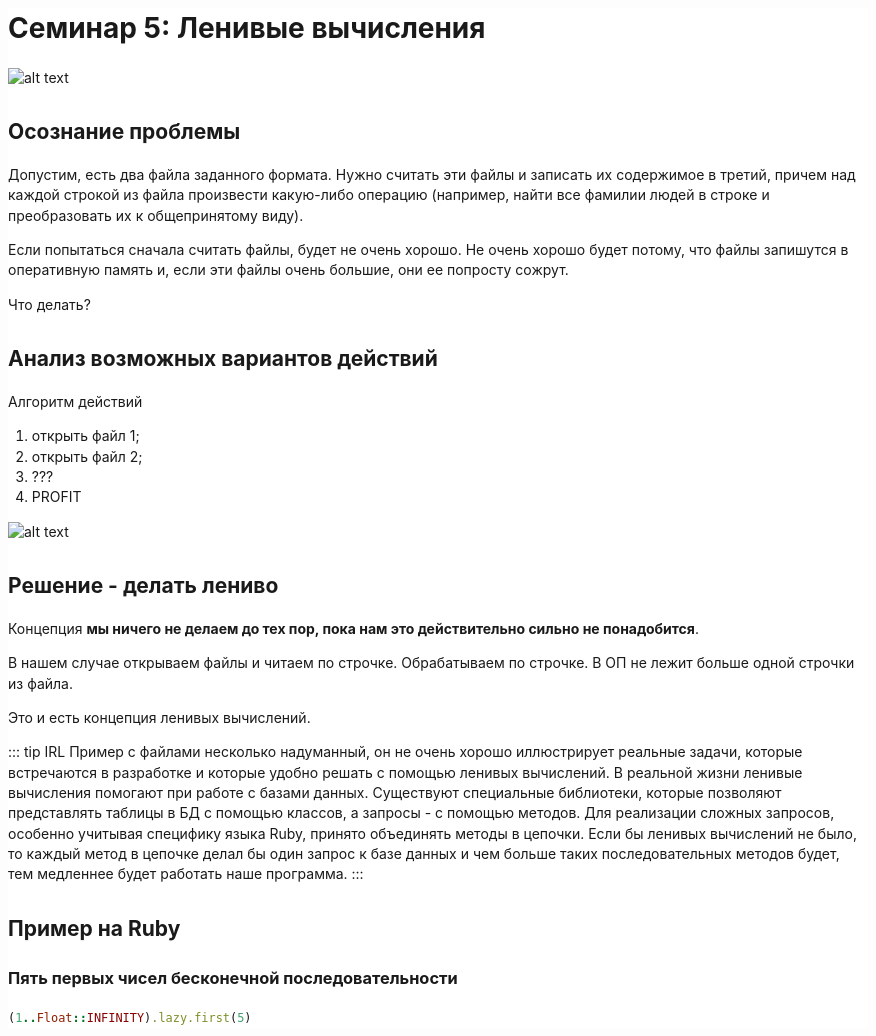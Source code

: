 # Семинар 5: Ленивые вычисления

![alt text](http://atkritka.com/upload/iblock/18e/atkritka_1341782872_334.jpg)

## Осознание проблемы

Допустим, есть два файла заданного формата. Нужно считать эти файлы и записать их содержимое в третий, причем над каждой строкой из файла произвести какую-либо операцию (например, найти все фамилии людей в строке и преобразовать их к общепринятому виду).

Если попытаться сначала считать файлы, будет не очень хорошо. Не очень хорошо будет потому, что файлы запишутся в оперативную память и, если эти файлы очень большие, они ее попросту сожрут.

Что делать?

## Анализ возможных вариантов действий

Алгоритм действий

1. открыть файл 1;
2. открыть файл 2;
3. ???
4. PROFIT

![alt text](https://lurkmore.so/images/2/2e/PROFIT.jpg)

## Решение - делать лениво

Концепция **мы ничего не делаем до тех пор, пока нам это действительно сильно не понадобится**.

В нашем случае открываем файлы и читаем по строчке. Обрабатываем по строчке. В ОП не лежит больше одной строчки из файла.

Это и есть концепция ленивых вычислений.

::: tip IRL
Пример с файлами несколько надуманный, он не очень хорошо иллюстрирует реальные задачи, которые встречаются в разработке и которые удобно решать с помощью ленивых вычислений. В реальной жизни ленивые вычисления помогают при работе с базами данных. Существуют специальные библиотеки, которые позволяют представлять таблицы в БД с помощью классов, а запросы - с помощью методов. Для реализации сложных запросов, особенно учитывая специфику языка Ruby, принято объединять методы в цепочки. Если бы ленивых вычислений не было, то каждый метод в цепочке делал бы один запрос к базе данных и чем больше таких последовательных методов будет, тем медленнее будет работать наше программа.
:::

## Пример на Ruby

### Пять первых чисел бесконечной последовательности


```ruby
(1..Float::INFINITY).lazy.first(5)
```
